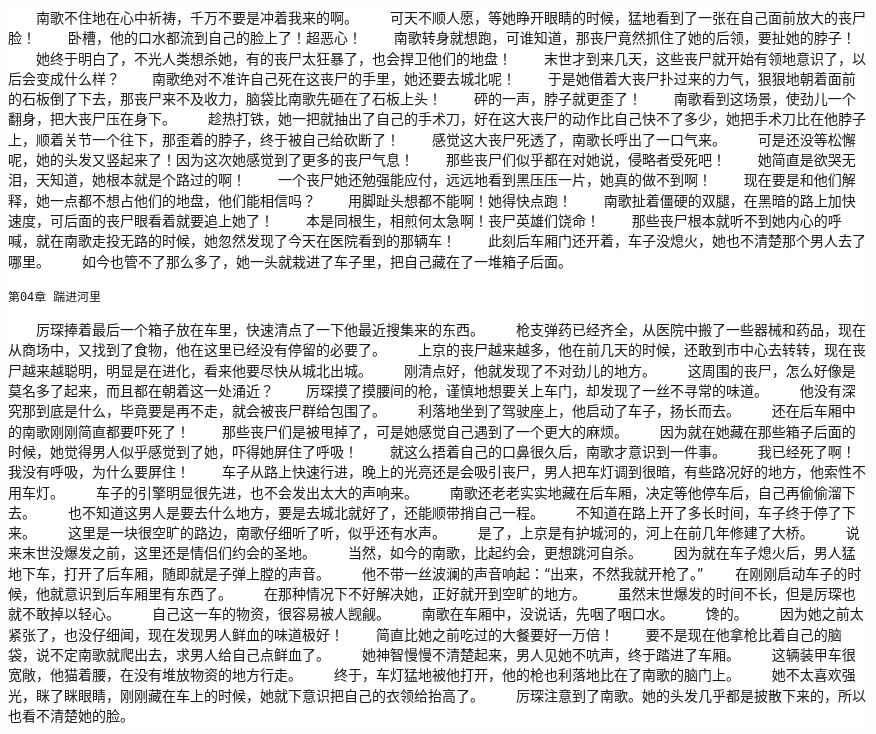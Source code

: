 　　南歌不住地在心中祈祷，千万不要是冲着我来的啊。
　　可天不顺人愿，等她睁开眼睛的时候，猛地看到了一张在自己面前放大的丧尸脸！
　　卧槽，他的口水都流到自己的脸上了！超恶心！
　　南歌转身就想跑，可谁知道，那丧尸竟然抓住了她的后领，要扯她的脖子！
　　她终于明白了，不光人类想杀她，有的丧尸太狂暴了，也会捍卫他们的地盘！
　　末世才到来几天，这些丧尸就开始有领地意识了，以后会变成什么样？
　　南歌绝对不准许自己死在这丧尸的手里，她还要去城北呢！
　　于是她借着大丧尸扑过来的力气，狠狠地朝着面前的石板倒了下去，那丧尸来不及收力，脑袋比南歌先砸在了石板上头！
　　砰的一声，脖子就更歪了！
　　南歌看到这场景，使劲儿一个翻身，把大丧尸压在身下。
　　趁热打铁，她一把就抽出了自己的手术刀，好在这大丧尸的动作比自己快不了多少，她把手术刀比在他脖子上，顺着关节一个往下，那歪着的脖子，终于被自己给砍断了！
　　感觉这大丧尸死透了，南歌长呼出了一口气来。
　　可是还没等松懈呢，她的头发又竖起来了！因为这次她感觉到了更多的丧尸气息！
　　那些丧尸们似乎都在对她说，侵略者受死吧！
　　她简直是欲哭无泪，天知道，她根本就是个路过的啊！
　　一个丧尸她还勉强能应付，远远地看到黑压压一片，她真的做不到啊！
　　现在要是和他们解释，她一点都不想占他们的地盘，他们能相信吗？
　　用脚趾头想都不能啊！她得快点跑！
　　南歌扯着僵硬的双腿，在黑暗的路上加快速度，可后面的丧尸眼看着就要追上她了！
　　本是同根生，相煎何太急啊！丧尸英雄们饶命！
　　那些丧尸根本就听不到她内心的呼喊，就在南歌走投无路的时候，她忽然发现了今天在医院看到的那辆车！
　　此刻后车厢门还开着，车子没熄火，她也不清楚那个男人去了哪里。
　　如今也管不了那么多了，她一头就栽进了车子里，把自己藏在了一堆箱子后面。
　　

    第04章 踹进河里

　　厉琛捧着最后一个箱子放在车里，快速清点了一下他最近搜集来的东西。
　　枪支弹药已经齐全，从医院中搬了一些器械和药品，现在从商场中，又找到了食物，他在这里已经没有停留的必要了。
　　上京的丧尸越来越多，他在前几天的时候，还敢到市中心去转转，现在丧尸越来越聪明，明显是在进化，看来他要尽快从城北出城。
　　刚清点好，他就发现了不对劲儿的地方。
　　这周围的丧尸，怎么好像是莫名多了起来，而且都在朝着这一处涌近？
　　厉琛摸了摸腰间的枪，谨慎地想要关上车门，却发现了一丝不寻常的味道。
　　他没有深究那到底是什么，毕竟要是再不走，就会被丧尸群给包围了。
　　利落地坐到了驾驶座上，他启动了车子，扬长而去。
　　还在后车厢中的南歌刚刚简直都要吓死了！
　　那些丧尸们是被甩掉了，可是她感觉自己遇到了一个更大的麻烦。
　　因为就在她藏在那些箱子后面的时候，她觉得男人似乎感觉到了她，吓得她屏住了呼吸！
　　就这么捂着自己的口鼻很久后，南歌才意识到一件事。
　　我已经死了啊！我没有呼吸，为什么要屏住！
　　车子从路上快速行进，晚上的光亮还是会吸引丧尸，男人把车灯调到很暗，有些路况好的地方，他索性不用车灯。
　　车子的引擎明显很先进，也不会发出太大的声响来。
　　南歌还老老实实地藏在后车厢，决定等他停车后，自己再偷偷溜下去。
　　也不知道这男人是要去什么地方，要是去城北就好了，还能顺带捎自己一程。
　　不知道在路上开了多长时间，车子终于停了下来。
　　这里是一块很空旷的路边，南歌仔细听了听，似乎还有水声。
　　是了，上京是有护城河的，河上在前几年修建了大桥。
　　说来末世没爆发之前，这里还是情侣们约会的圣地。
　　当然，如今的南歌，比起约会，更想跳河自杀。
　　因为就在车子熄火后，男人猛地下车，打开了后车厢，随即就是子弹上膛的声音。
　　他不带一丝波澜的声音响起：“出来，不然我就开枪了。”
　　在刚刚启动车子的时候，他就意识到后车厢里有东西了。
　　在那种情况下不好解决她，正好就开到空旷的地方。
　　虽然末世爆发的时间不长，但是厉琛也就不敢掉以轻心。
　　自己这一车的物资，很容易被人觊觎。
　　南歌在车厢中，没说话，先咽了咽口水。
　　馋的。
　　因为她之前太紧张了，也没仔细闻，现在发现男人鲜血的味道极好！
　　简直比她之前吃过的大餐要好一万倍！
　　要不是现在他拿枪比着自己的脑袋，说不定南歌就爬出去，求男人给自己点鲜血了。
　　她神智慢慢不清楚起来，男人见她不吭声，终于踏进了车厢。
　　这辆装甲车很宽敞，他猫着腰，在没有堆放物资的地方行走。
　　终于，车灯猛地被他打开，他的枪也利落地比在了南歌的脑门上。
　　她不太喜欢强光，眯了眯眼睛，刚刚藏在车上的时候，她就下意识把自己的衣领给抬高了。
　　厉琛注意到了南歌。她的头发几乎都是披散下来的，所以也看不清楚她的脸。